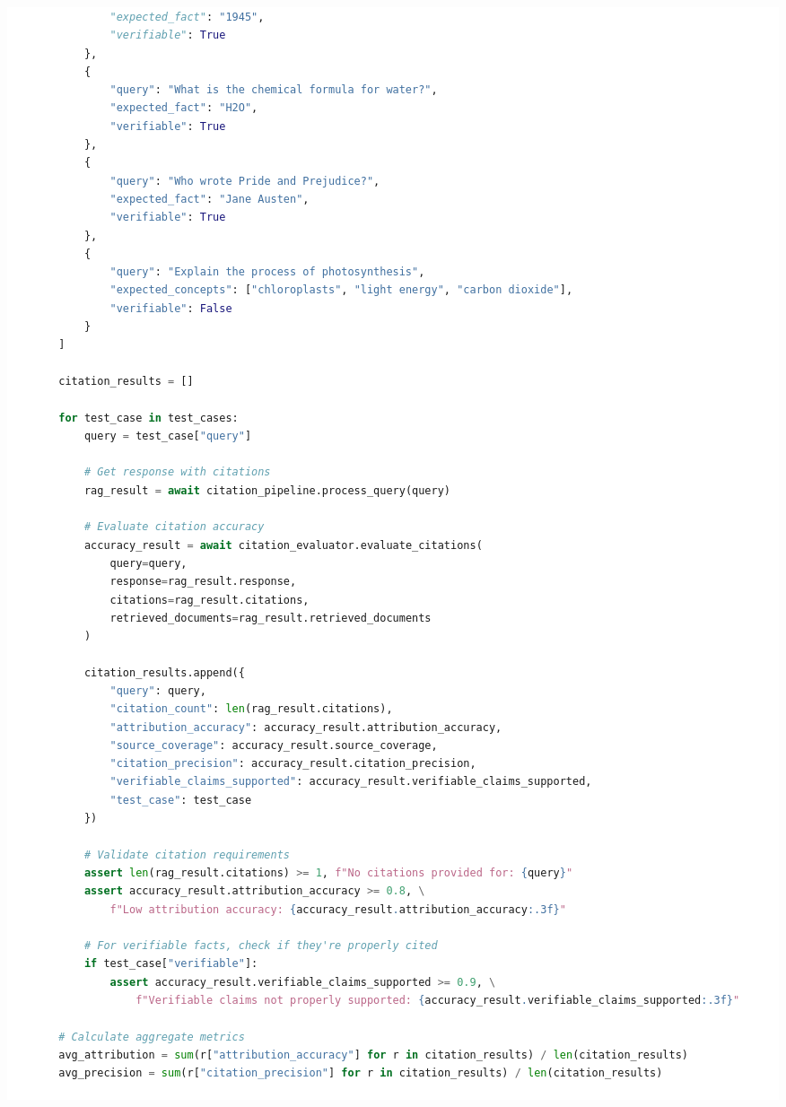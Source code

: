 ```python
                "expected_fact": "1945",
                "verifiable": True
            },
            {
                "query": "What is the chemical formula for water?",
                "expected_fact": "H2O",
                "verifiable": True
            },
            {
                "query": "Who wrote Pride and Prejudice?",
                "expected_fact": "Jane Austen",
                "verifiable": True
            },
            {
                "query": "Explain the process of photosynthesis",
                "expected_concepts": ["chloroplasts", "light energy", "carbon dioxide"],
                "verifiable": False
            }
        ]
        
        citation_results = []
        
        for test_case in test_cases:
            query = test_case["query"]
            
            # Get response with citations
            rag_result = await citation_pipeline.process_query(query)
            
            # Evaluate citation accuracy
            accuracy_result = await citation_evaluator.evaluate_citations(
                query=query,
                response=rag_result.response,
                citations=rag_result.citations,
                retrieved_documents=rag_result.retrieved_documents
            )
            
            citation_results.append({
                "query": query,
                "citation_count": len(rag_result.citations),
                "attribution_accuracy": accuracy_result.attribution_accuracy,
                "source_coverage": accuracy_result.source_coverage,
                "citation_precision": accuracy_result.citation_precision,
                "verifiable_claims_supported": accuracy_result.verifiable_claims_supported,
                "test_case": test_case
            })
            
            # Validate citation requirements
            assert len(rag_result.citations) >= 1, f"No citations provided for: {query}"
            assert accuracy_result.attribution_accuracy >= 0.8, \
                f"Low attribution accuracy: {accuracy_result.attribution_accuracy:.3f}"
            
            # For verifiable facts, check if they're properly cited
            if test_case["verifiable"]:
                assert accuracy_result.verifiable_claims_supported >= 0.9, \
                    f"Verifiable claims not properly supported: {accuracy_result.verifiable_claims_supported:.3f}"
        
        # Calculate aggregate metrics
        avg_attribution = sum(r["attribution_accuracy"] for r in citation_results) / len(citation_results)
        avg_precision = sum(r["citation_precision"] for r in citation_results) / len(citation_results)
        
```
